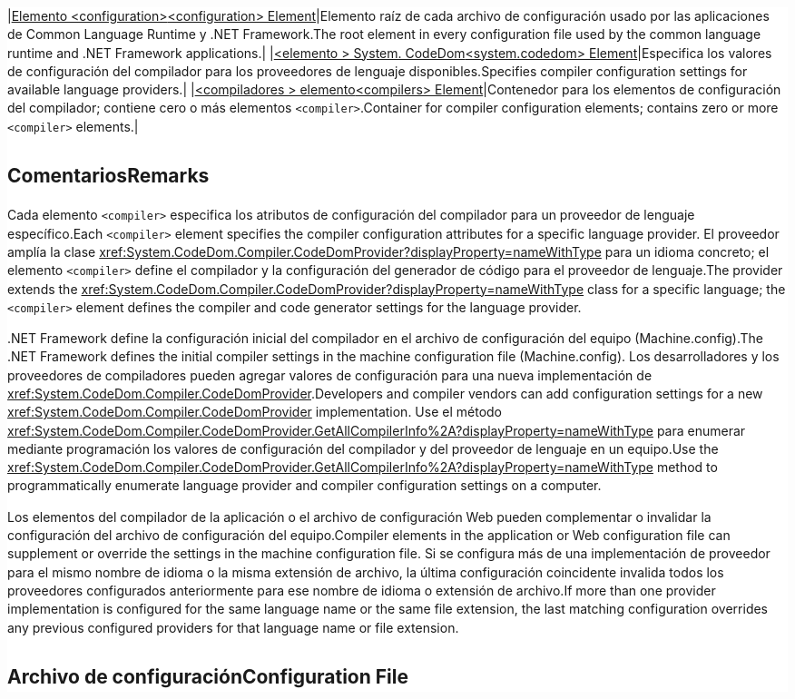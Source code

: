 |[<span data-ttu-id="bb8ca-136">Elemento \<configuration></span><span class="sxs-lookup"><span data-stu-id="bb8ca-136">\<configuration> Element</span></span>](../configuration-element.md)|<span data-ttu-id="bb8ca-137">Elemento raíz de cada archivo de configuración usado por las aplicaciones de Common Language Runtime y .NET Framework.</span><span class="sxs-lookup"><span data-stu-id="bb8ca-137">The root element in every configuration file used by the common language runtime and .NET Framework applications.</span></span>|
|[<span data-ttu-id="bb8ca-138">\<elemento > System. CodeDom</span><span class="sxs-lookup"><span data-stu-id="bb8ca-138">\<system.codedom> Element</span></span>](system-codedom-element.md)|<span data-ttu-id="bb8ca-139">Especifica los valores de configuración del compilador para los proveedores de lenguaje disponibles.</span><span class="sxs-lookup"><span data-stu-id="bb8ca-139">Specifies compiler configuration settings for available language providers.</span></span>|
|[<span data-ttu-id="bb8ca-140">\<compiladores > elemento</span><span class="sxs-lookup"><span data-stu-id="bb8ca-140">\<compilers> Element</span></span>](compilers-element.md)|<span data-ttu-id="bb8ca-141">Contenedor para los elementos de configuración del compilador; contiene cero o más elementos `<compiler>`.</span><span class="sxs-lookup"><span data-stu-id="bb8ca-141">Container for compiler configuration elements; contains zero or more `<compiler>` elements.</span></span>|

## <a name="remarks"></a><span data-ttu-id="bb8ca-142">Comentarios</span><span class="sxs-lookup"><span data-stu-id="bb8ca-142">Remarks</span></span>

<span data-ttu-id="bb8ca-143">Cada elemento `<compiler>` especifica los atributos de configuración del compilador para un proveedor de lenguaje específico.</span><span class="sxs-lookup"><span data-stu-id="bb8ca-143">Each `<compiler>` element specifies the compiler configuration attributes for a specific language provider.</span></span> <span data-ttu-id="bb8ca-144">El proveedor amplía la clase <xref:System.CodeDom.Compiler.CodeDomProvider?displayProperty=nameWithType> para un idioma concreto; el elemento `<compiler>` define el compilador y la configuración del generador de código para el proveedor de lenguaje.</span><span class="sxs-lookup"><span data-stu-id="bb8ca-144">The provider extends the <xref:System.CodeDom.Compiler.CodeDomProvider?displayProperty=nameWithType> class for a specific language; the `<compiler>` element defines the compiler and code generator settings for the language provider.</span></span>

<span data-ttu-id="bb8ca-145">.NET Framework define la configuración inicial del compilador en el archivo de configuración del equipo (Machine.config).</span><span class="sxs-lookup"><span data-stu-id="bb8ca-145">The .NET Framework defines the initial compiler settings in the machine configuration file (Machine.config).</span></span> <span data-ttu-id="bb8ca-146">Los desarrolladores y los proveedores de compiladores pueden agregar valores de configuración para una nueva implementación de <xref:System.CodeDom.Compiler.CodeDomProvider>.</span><span class="sxs-lookup"><span data-stu-id="bb8ca-146">Developers and compiler vendors can add configuration settings for a new <xref:System.CodeDom.Compiler.CodeDomProvider> implementation.</span></span> <span data-ttu-id="bb8ca-147">Use el método <xref:System.CodeDom.Compiler.CodeDomProvider.GetAllCompilerInfo%2A?displayProperty=nameWithType> para enumerar mediante programación los valores de configuración del compilador y del proveedor de lenguaje en un equipo.</span><span class="sxs-lookup"><span data-stu-id="bb8ca-147">Use the <xref:System.CodeDom.Compiler.CodeDomProvider.GetAllCompilerInfo%2A?displayProperty=nameWithType> method to programmatically enumerate language provider and compiler configuration settings on a computer.</span></span>

<span data-ttu-id="bb8ca-148">Los elementos del compilador de la aplicación o el archivo de configuración Web pueden complementar o invalidar la configuración del archivo de configuración del equipo.</span><span class="sxs-lookup"><span data-stu-id="bb8ca-148">Compiler elements in the application or Web configuration file can supplement or override the settings in the machine configuration file.</span></span> <span data-ttu-id="bb8ca-149">Si se configura más de una implementación de proveedor para el mismo nombre de idioma o la misma extensión de archivo, la última configuración coincidente invalida todos los proveedores configurados anteriormente para ese nombre de idioma o extensión de archivo.</span><span class="sxs-lookup"><span data-stu-id="bb8ca-149">If more than one provider implementation is configured for the same language name or the same file extension, the last matching configuration overrides any previous configured providers for that language name or file extension.</span></span>

## <a name="configuration-file"></a><span data-ttu-id="bb8ca-150">Archivo de configuración</span><span class="sxs-lookup"><span data-stu-id="bb8ca-150">Configuration File</span></span>
